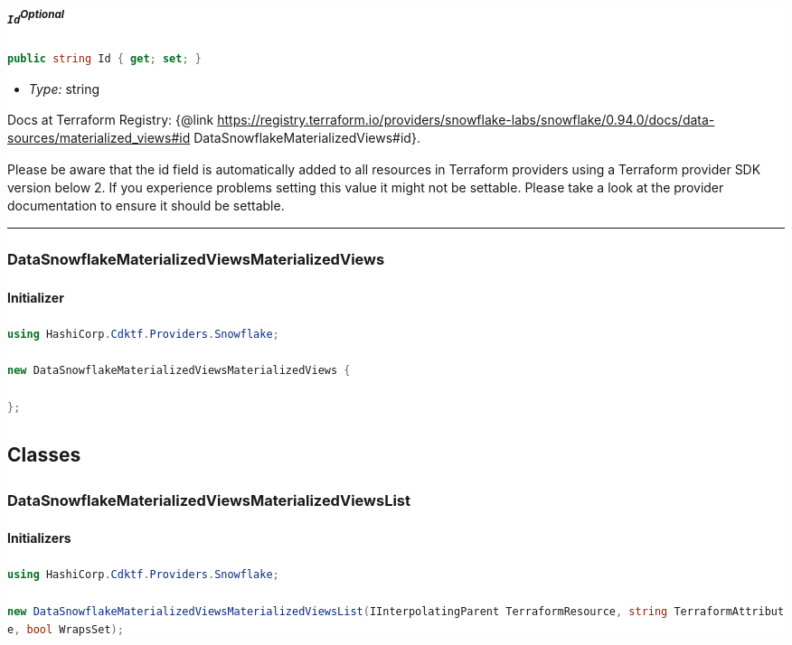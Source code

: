 ##### `Id`<sup>Optional</sup> <a name="Id" id="@cdktf/provider-snowflake.dataSnowflakeMaterializedViews.DataSnowflakeMaterializedViewsConfig.property.id"></a>

```csharp
public string Id { get; set; }
```

- *Type:* string

Docs at Terraform Registry: {@link https://registry.terraform.io/providers/snowflake-labs/snowflake/0.94.0/docs/data-sources/materialized_views#id DataSnowflakeMaterializedViews#id}.

Please be aware that the id field is automatically added to all resources in Terraform providers using a Terraform provider SDK version below 2.
If you experience problems setting this value it might not be settable. Please take a look at the provider documentation to ensure it should be settable.

---

### DataSnowflakeMaterializedViewsMaterializedViews <a name="DataSnowflakeMaterializedViewsMaterializedViews" id="@cdktf/provider-snowflake.dataSnowflakeMaterializedViews.DataSnowflakeMaterializedViewsMaterializedViews"></a>

#### Initializer <a name="Initializer" id="@cdktf/provider-snowflake.dataSnowflakeMaterializedViews.DataSnowflakeMaterializedViewsMaterializedViews.Initializer"></a>

```csharp
using HashiCorp.Cdktf.Providers.Snowflake;

new DataSnowflakeMaterializedViewsMaterializedViews {

};
```


## Classes <a name="Classes" id="Classes"></a>

### DataSnowflakeMaterializedViewsMaterializedViewsList <a name="DataSnowflakeMaterializedViewsMaterializedViewsList" id="@cdktf/provider-snowflake.dataSnowflakeMaterializedViews.DataSnowflakeMaterializedViewsMaterializedViewsList"></a>

#### Initializers <a name="Initializers" id="@cdktf/provider-snowflake.dataSnowflakeMaterializedViews.DataSnowflakeMaterializedViewsMaterializedViewsList.Initializer"></a>

```csharp
using HashiCorp.Cdktf.Providers.Snowflake;

new DataSnowflakeMaterializedViewsMaterializedViewsList(IInterpolatingParent TerraformResource, string TerraformAttribute, bool WrapsSet);
```
